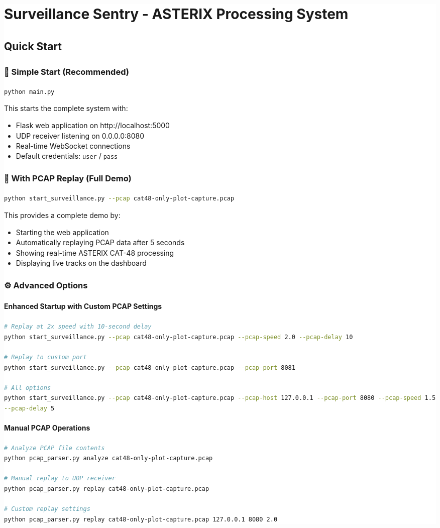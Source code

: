 # Surveillance Sentry - ASTERIX Processing System

## Quick Start

### 🚀 Simple Start (Recommended)
```bash
python main.py
```
This starts the complete system with:
- Flask web application on http://localhost:5000
- UDP receiver listening on 0.0.0.0:8080
- Real-time WebSocket connections
- Default credentials: `user` / `pass`

### 🎯 With PCAP Replay (Full Demo)
```bash
python start_surveillance.py --pcap cat48-only-plot-capture.pcap
```
This provides a complete demo by:
- Starting the web application
- Automatically replaying PCAP data after 5 seconds
- Showing real-time ASTERIX CAT-48 processing
- Displaying live tracks on the dashboard

### ⚙️ Advanced Options

#### Enhanced Startup with Custom PCAP Settings
```bash
# Replay at 2x speed with 10-second delay
python start_surveillance.py --pcap cat48-only-plot-capture.pcap --pcap-speed 2.0 --pcap-delay 10

# Replay to custom port
python start_surveillance.py --pcap cat48-only-plot-capture.pcap --pcap-port 8081

# All options
python start_surveillance.py --pcap cat48-only-plot-capture.pcap --pcap-host 127.0.0.1 --pcap-port 8080 --pcap-speed 1.5 --pcap-delay 5
```

#### Manual PCAP Operations
```bash
# Analyze PCAP file contents
python pcap_parser.py analyze cat48-only-plot-capture.pcap

# Manual replay to UDP receiver
python pcap_parser.py replay cat48-only-plot-capture.pcap

# Custom replay settings
python pcap_parser.py replay cat48-only-plot-capture.pcap 127.0.0.1 8080 2.0
```
